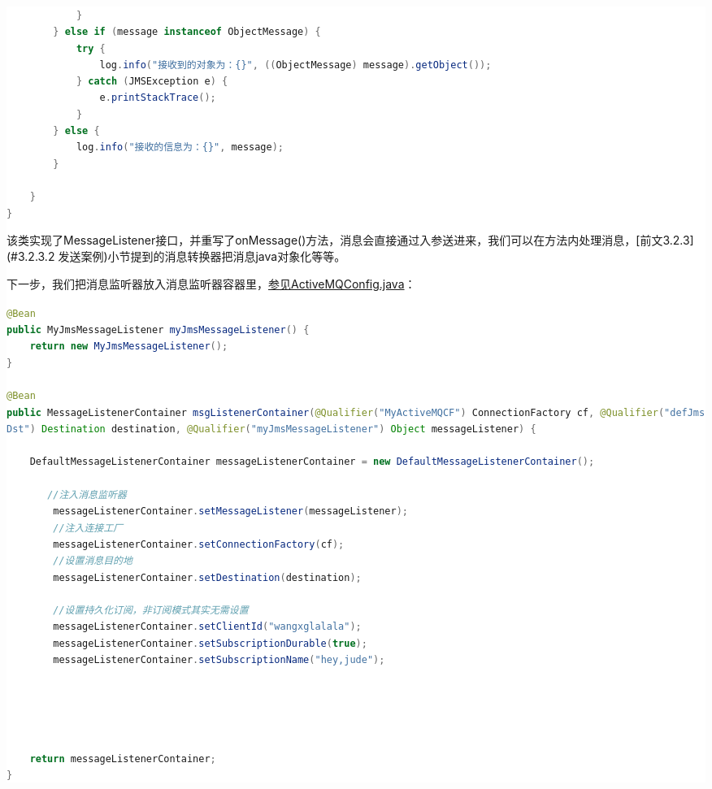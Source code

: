 ```java
            }
        } else if (message instanceof ObjectMessage) {
            try {
                log.info("接收到的对象为：{}", ((ObjectMessage) message).getObject());
            } catch (JMSException e) {
                e.printStackTrace();
            }
        } else {
            log.info("接收的信息为：{}", message);
        }

    }
}
```

该类实现了MessageListener接口，并重写了onMessage()方法，消息会直接通过入参送进来，我们可以在方法内处理消息，[前文3.2.3](#3.2.3.2 发送案例)小节提到的消息转换器把消息java对象化等等。

下一步，我们把消息监听器放入消息监听器容器里，[参见ActiveMQConfig.java](src/main/java/com/example/demo/message/ActiveMQConfig.java)：

```java
@Bean
public MyJmsMessageListener myJmsMessageListener() {
    return new MyJmsMessageListener();
}

@Bean
public MessageListenerContainer msgListenerContainer(@Qualifier("MyActiveMQCF") ConnectionFactory cf, @Qualifier("defJmsDst") Destination destination, @Qualifier("myJmsMessageListener") Object messageListener) {

    DefaultMessageListenerContainer messageListenerContainer = new DefaultMessageListenerContainer();

       //注入消息监听器
        messageListenerContainer.setMessageListener(messageListener);
        //注入连接工厂
        messageListenerContainer.setConnectionFactory(cf);
        //设置消息目的地
        messageListenerContainer.setDestination(destination);

        //设置持久化订阅，非订阅模式其实无需设置
        messageListenerContainer.setClientId("wangxglalala");
        messageListenerContainer.setSubscriptionDurable(true);
        messageListenerContainer.setSubscriptionName("hey,jude");





    return messageListenerContainer;
}
```
